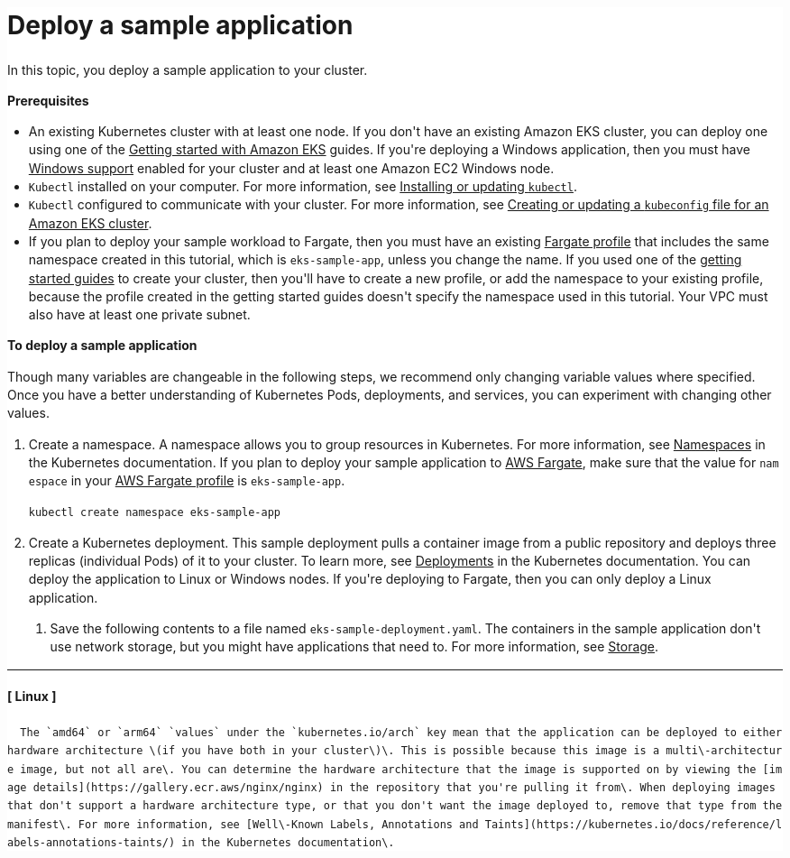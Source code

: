 # Deploy a sample application<a name="sample-deployment"></a>

In this topic, you deploy a sample application to your cluster\.

**Prerequisites**
+ An existing Kubernetes cluster with at least one node\. If you don't have an existing Amazon EKS cluster, you can deploy one using one of the [Getting started with Amazon EKS](getting-started.md) guides\. If you're deploying a Windows application, then you must have [Windows support](windows-support.md) enabled for your cluster and at least one Amazon EC2 Windows node\.
+ `Kubectl` installed on your computer\. For more information, see [Installing or updating `kubectl`](install-kubectl.md)\.
+ `Kubectl` configured to communicate with your cluster\. For more information, see [Creating or updating a `kubeconfig` file for an Amazon EKS cluster](create-kubeconfig.md)\.
+ If you plan to deploy your sample workload to Fargate, then you must have an existing [Fargate profile](fargate-profile.md) that includes the same namespace created in this tutorial, which is `eks-sample-app`, unless you change the name\. If you used one of the [getting started guides](getting-started.md) to create your cluster, then you'll have to create a new profile, or add the namespace to your existing profile, because the profile created in the getting started guides doesn't specify the namespace used in this tutorial\. Your VPC must also have at least one private subnet\.

**To deploy a sample application**

Though many variables are changeable in the following steps, we recommend only changing variable values where specified\. Once you have a better understanding of Kubernetes Pods, deployments, and services, you can experiment with changing other values\.

1. Create a namespace\. A namespace allows you to group resources in Kubernetes\. For more information, see [Namespaces](https://kubernetes.io/docs/concepts/overview/working-with-objects/namespaces/) in the Kubernetes documentation\. If you plan to deploy your sample application to [AWS Fargate](fargate.md), make sure that the value for `namespace` in your [AWS Fargate profile](fargate-profile.md) is `eks-sample-app`\.

   ```
   kubectl create namespace eks-sample-app
   ```

1. Create a Kubernetes deployment\. This sample deployment pulls a container image from a public repository and deploys three replicas \(individual Pods\) of it to your cluster\. To learn more, see [Deployments](https://kubernetes.io/docs/concepts/workloads/controllers/deployment/) in the Kubernetes documentation\. You can deploy the application to Linux or Windows nodes\. If you're deploying to Fargate, then you can only deploy a Linux application\.

   1. Save the following contents to a file named `eks-sample-deployment.yaml`\. The containers in the sample application don't use network storage, but you might have applications that need to\. For more information, see [Storage](storage.md)\.

------
#### [ Linux ]

      The `amd64` or `arm64` `values` under the `kubernetes.io/arch` key mean that the application can be deployed to either hardware architecture \(if you have both in your cluster\)\. This is possible because this image is a multi\-architecture image, but not all are\. You can determine the hardware architecture that the image is supported on by viewing the [image details](https://gallery.ecr.aws/nginx/nginx) in the repository that you're pulling it from\. When deploying images that don't support a hardware architecture type, or that you don't want the image deployed to, remove that type from the manifest\. For more information, see [Well\-Known Labels, Annotations and Taints](https://kubernetes.io/docs/reference/labels-annotations-taints/) in the Kubernetes documentation\.
